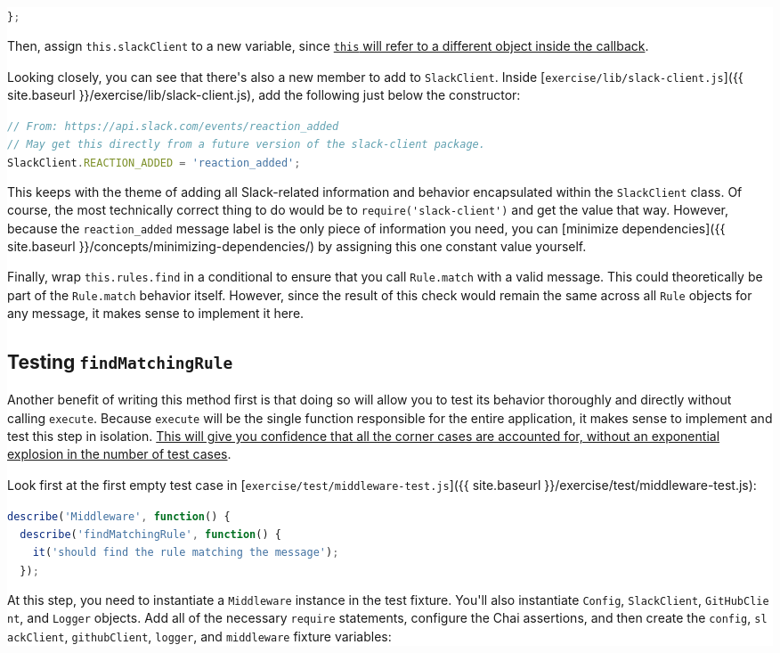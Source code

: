 ```js
};
```

Then, assign `this.slackClient` to a new variable, since [`this` will refer to
a different object inside the
callback](https://developer.mozilla.org/en-US/docs/Web/JavaScript/Guide/Functions#Lexical_this).

Looking closely, you can see that there's also a new member to add to
`SlackClient`. Inside
[`exercise/lib/slack-client.js`]({{ site.baseurl }}/exercise/lib/slack-client.js),
add the following just below the constructor:

```js
// From: https://api.slack.com/events/reaction_added
// May get this directly from a future version of the slack-client package.
SlackClient.REACTION_ADDED = 'reaction_added';
```
This keeps with the theme of adding all Slack-related information and behavior
encapsulated within the `SlackClient` class. Of course, the most technically
correct thing to do would be to `require('slack-client')` and get the value
that way. However, because the `reaction_added` message label is the
only piece of information you need, you can
[minimize dependencies]({{ site.baseurl }}/concepts/minimizing-dependencies/)
by assigning this one constant value yourself.

Finally, wrap `this.rules.find` in a conditional to ensure that you call
`Rule.match` with a valid message. This could theoretically be part of the
`Rule.match` behavior itself. However, since the result of this check would
remain the same across all `Rule` objects for any message, it makes sense to
implement it here.

## Testing `findMatchingRule`

Another benefit of writing this method first is that doing so will allow you
to test its behavior thoroughly and directly without calling `execute`.
Because `execute` will be the single function responsible for the entire
application, it makes sense to implement and test this step in isolation.
[This will give you confidence that all the corner cases are accounted for,
without an exponential explosion in the number of test
cases](http://googletesting.blogspot.com/2008/02/in-movie-amadeus-austrian-emperor.html).

Look first at the first empty test case in
[`exercise/test/middleware-test.js`]({{ site.baseurl }}/exercise/test/middleware-test.js):

```js
describe('Middleware', function() {
  describe('findMatchingRule', function() {
    it('should find the rule matching the message');
  });
```

At this step, you need to instantiate a `Middleware` instance in the test
fixture. You'll also instantiate `Config`, `SlackClient`, `GitHubClient`, and
`Logger` objects. Add all of the necessary `require` statements, configure the
Chai assertions, and then create the `config`, `slackClient`, `githubClient`,
`logger`, and `middleware` fixture variables:
